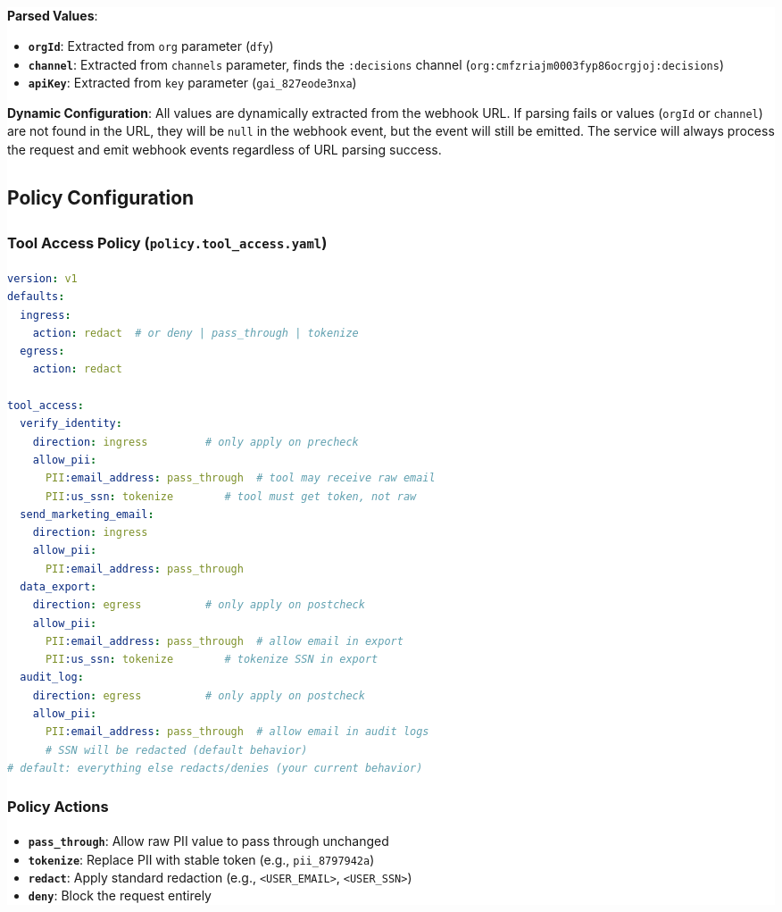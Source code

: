 **Parsed Values**:
- **`orgId`**: Extracted from `org` parameter (`dfy`)
- **`channel`**: Extracted from `channels` parameter, finds the `:decisions` channel (`org:cmfzriajm0003fyp86ocrgjoj:decisions`)
- **`apiKey`**: Extracted from `key` parameter (`gai_827eode3nxa`)

**Dynamic Configuration**: All values are dynamically extracted from the webhook URL. If parsing fails or values (`orgId` or `channel`) are not found in the URL, they will be `null` in the webhook event, but the event will still be emitted. The service will always process the request and emit webhook events regardless of URL parsing success.

## Policy Configuration

### Tool Access Policy (`policy.tool_access.yaml`)

```yaml
version: v1
defaults:
  ingress:
    action: redact  # or deny | pass_through | tokenize
  egress:
    action: redact

tool_access:
  verify_identity:
    direction: ingress         # only apply on precheck
    allow_pii:
      PII:email_address: pass_through  # tool may receive raw email
      PII:us_ssn: tokenize        # tool must get token, not raw
  send_marketing_email:
    direction: ingress
    allow_pii:
      PII:email_address: pass_through
  data_export:
    direction: egress          # only apply on postcheck
    allow_pii:
      PII:email_address: pass_through  # allow email in export
      PII:us_ssn: tokenize        # tokenize SSN in export
  audit_log:
    direction: egress          # only apply on postcheck
    allow_pii:
      PII:email_address: pass_through  # allow email in audit logs
      # SSN will be redacted (default behavior)
# default: everything else redacts/denies (your current behavior)
```

### Policy Actions

- **`pass_through`**: Allow raw PII value to pass through unchanged
- **`tokenize`**: Replace PII with stable token (e.g., `pii_8797942a`)
- **`redact`**: Apply standard redaction (e.g., `<USER_EMAIL>`, `<USER_SSN>`)
- **`deny`**: Block the request entirely
